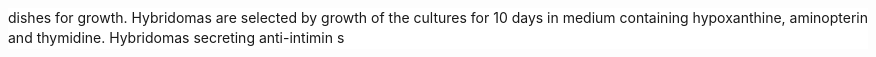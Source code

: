 dishes for growth. Hybridomas are selected by growth of the cultures for 10 days in medium containing hypoxanthine, aminopterin and thymidine. Hybridomas secreting anti-intimin s
